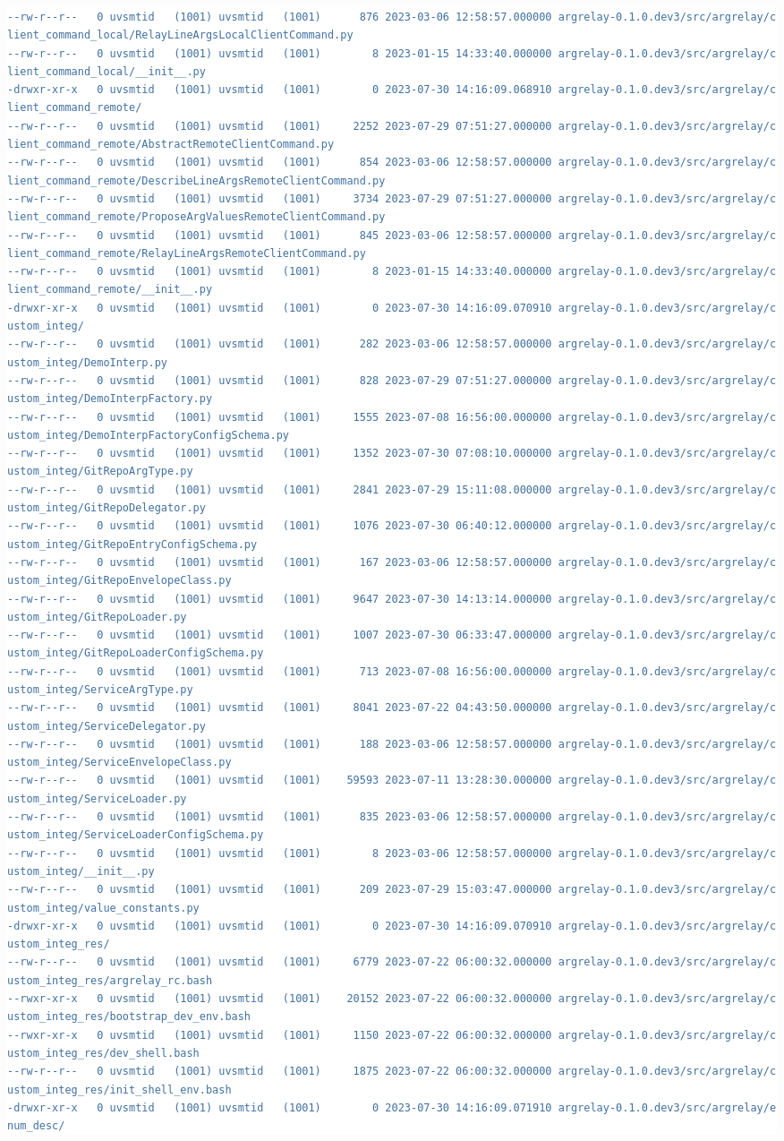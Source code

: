 ```diff
--rw-r--r--   0 uvsmtid   (1001) uvsmtid   (1001)      876 2023-03-06 12:58:57.000000 argrelay-0.1.0.dev3/src/argrelay/client_command_local/RelayLineArgsLocalClientCommand.py
--rw-r--r--   0 uvsmtid   (1001) uvsmtid   (1001)        8 2023-01-15 14:33:40.000000 argrelay-0.1.0.dev3/src/argrelay/client_command_local/__init__.py
-drwxr-xr-x   0 uvsmtid   (1001) uvsmtid   (1001)        0 2023-07-30 14:16:09.068910 argrelay-0.1.0.dev3/src/argrelay/client_command_remote/
--rw-r--r--   0 uvsmtid   (1001) uvsmtid   (1001)     2252 2023-07-29 07:51:27.000000 argrelay-0.1.0.dev3/src/argrelay/client_command_remote/AbstractRemoteClientCommand.py
--rw-r--r--   0 uvsmtid   (1001) uvsmtid   (1001)      854 2023-03-06 12:58:57.000000 argrelay-0.1.0.dev3/src/argrelay/client_command_remote/DescribeLineArgsRemoteClientCommand.py
--rw-r--r--   0 uvsmtid   (1001) uvsmtid   (1001)     3734 2023-07-29 07:51:27.000000 argrelay-0.1.0.dev3/src/argrelay/client_command_remote/ProposeArgValuesRemoteClientCommand.py
--rw-r--r--   0 uvsmtid   (1001) uvsmtid   (1001)      845 2023-03-06 12:58:57.000000 argrelay-0.1.0.dev3/src/argrelay/client_command_remote/RelayLineArgsRemoteClientCommand.py
--rw-r--r--   0 uvsmtid   (1001) uvsmtid   (1001)        8 2023-01-15 14:33:40.000000 argrelay-0.1.0.dev3/src/argrelay/client_command_remote/__init__.py
-drwxr-xr-x   0 uvsmtid   (1001) uvsmtid   (1001)        0 2023-07-30 14:16:09.070910 argrelay-0.1.0.dev3/src/argrelay/custom_integ/
--rw-r--r--   0 uvsmtid   (1001) uvsmtid   (1001)      282 2023-03-06 12:58:57.000000 argrelay-0.1.0.dev3/src/argrelay/custom_integ/DemoInterp.py
--rw-r--r--   0 uvsmtid   (1001) uvsmtid   (1001)      828 2023-07-29 07:51:27.000000 argrelay-0.1.0.dev3/src/argrelay/custom_integ/DemoInterpFactory.py
--rw-r--r--   0 uvsmtid   (1001) uvsmtid   (1001)     1555 2023-07-08 16:56:00.000000 argrelay-0.1.0.dev3/src/argrelay/custom_integ/DemoInterpFactoryConfigSchema.py
--rw-r--r--   0 uvsmtid   (1001) uvsmtid   (1001)     1352 2023-07-30 07:08:10.000000 argrelay-0.1.0.dev3/src/argrelay/custom_integ/GitRepoArgType.py
--rw-r--r--   0 uvsmtid   (1001) uvsmtid   (1001)     2841 2023-07-29 15:11:08.000000 argrelay-0.1.0.dev3/src/argrelay/custom_integ/GitRepoDelegator.py
--rw-r--r--   0 uvsmtid   (1001) uvsmtid   (1001)     1076 2023-07-30 06:40:12.000000 argrelay-0.1.0.dev3/src/argrelay/custom_integ/GitRepoEntryConfigSchema.py
--rw-r--r--   0 uvsmtid   (1001) uvsmtid   (1001)      167 2023-03-06 12:58:57.000000 argrelay-0.1.0.dev3/src/argrelay/custom_integ/GitRepoEnvelopeClass.py
--rw-r--r--   0 uvsmtid   (1001) uvsmtid   (1001)     9647 2023-07-30 14:13:14.000000 argrelay-0.1.0.dev3/src/argrelay/custom_integ/GitRepoLoader.py
--rw-r--r--   0 uvsmtid   (1001) uvsmtid   (1001)     1007 2023-07-30 06:33:47.000000 argrelay-0.1.0.dev3/src/argrelay/custom_integ/GitRepoLoaderConfigSchema.py
--rw-r--r--   0 uvsmtid   (1001) uvsmtid   (1001)      713 2023-07-08 16:56:00.000000 argrelay-0.1.0.dev3/src/argrelay/custom_integ/ServiceArgType.py
--rw-r--r--   0 uvsmtid   (1001) uvsmtid   (1001)     8041 2023-07-22 04:43:50.000000 argrelay-0.1.0.dev3/src/argrelay/custom_integ/ServiceDelegator.py
--rw-r--r--   0 uvsmtid   (1001) uvsmtid   (1001)      188 2023-03-06 12:58:57.000000 argrelay-0.1.0.dev3/src/argrelay/custom_integ/ServiceEnvelopeClass.py
--rw-r--r--   0 uvsmtid   (1001) uvsmtid   (1001)    59593 2023-07-11 13:28:30.000000 argrelay-0.1.0.dev3/src/argrelay/custom_integ/ServiceLoader.py
--rw-r--r--   0 uvsmtid   (1001) uvsmtid   (1001)      835 2023-03-06 12:58:57.000000 argrelay-0.1.0.dev3/src/argrelay/custom_integ/ServiceLoaderConfigSchema.py
--rw-r--r--   0 uvsmtid   (1001) uvsmtid   (1001)        8 2023-03-06 12:58:57.000000 argrelay-0.1.0.dev3/src/argrelay/custom_integ/__init__.py
--rw-r--r--   0 uvsmtid   (1001) uvsmtid   (1001)      209 2023-07-29 15:03:47.000000 argrelay-0.1.0.dev3/src/argrelay/custom_integ/value_constants.py
-drwxr-xr-x   0 uvsmtid   (1001) uvsmtid   (1001)        0 2023-07-30 14:16:09.070910 argrelay-0.1.0.dev3/src/argrelay/custom_integ_res/
--rw-r--r--   0 uvsmtid   (1001) uvsmtid   (1001)     6779 2023-07-22 06:00:32.000000 argrelay-0.1.0.dev3/src/argrelay/custom_integ_res/argrelay_rc.bash
--rwxr-xr-x   0 uvsmtid   (1001) uvsmtid   (1001)    20152 2023-07-22 06:00:32.000000 argrelay-0.1.0.dev3/src/argrelay/custom_integ_res/bootstrap_dev_env.bash
--rwxr-xr-x   0 uvsmtid   (1001) uvsmtid   (1001)     1150 2023-07-22 06:00:32.000000 argrelay-0.1.0.dev3/src/argrelay/custom_integ_res/dev_shell.bash
--rw-r--r--   0 uvsmtid   (1001) uvsmtid   (1001)     1875 2023-07-22 06:00:32.000000 argrelay-0.1.0.dev3/src/argrelay/custom_integ_res/init_shell_env.bash
-drwxr-xr-x   0 uvsmtid   (1001) uvsmtid   (1001)        0 2023-07-30 14:16:09.071910 argrelay-0.1.0.dev3/src/argrelay/enum_desc/
```